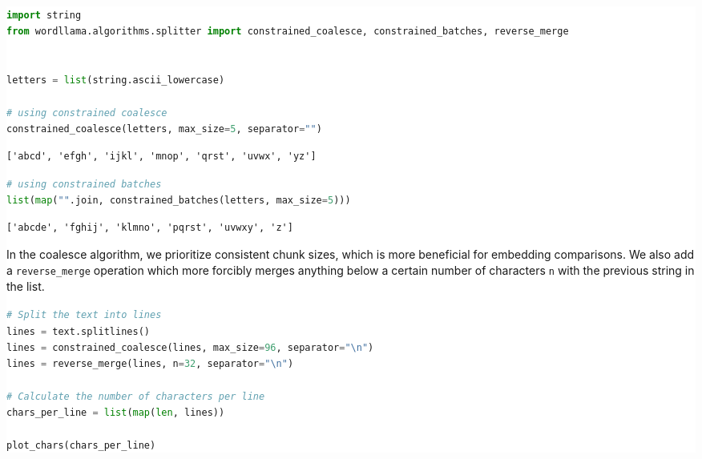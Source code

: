 
```python
import string
from wordllama.algorithms.splitter import constrained_coalesce, constrained_batches, reverse_merge


letters = list(string.ascii_lowercase)

# using constrained coalesce
constrained_coalesce(letters, max_size=5, separator="")
```




    ['abcd', 'efgh', 'ijkl', 'mnop', 'qrst', 'uvwx', 'yz']




```python
# using constrained batches
list(map("".join, constrained_batches(letters, max_size=5)))
```




    ['abcde', 'fghij', 'klmno', 'pqrst', 'uvwxy', 'z']



In the coalesce algorithm, we prioritize consistent chunk sizes, which is more beneficial for embedding comparisons. We also add a `reverse_merge` operation which more forcibly merges anything below a certain number of characters `n`
with the previous string in the list.


```python
# Split the text into lines
lines = text.splitlines()
lines = constrained_coalesce(lines, max_size=96, separator="\n")
lines = reverse_merge(lines, n=32, separator="\n")

# Calculate the number of characters per line
chars_per_line = list(map(len, lines))

plot_chars(chars_per_line)
```


    